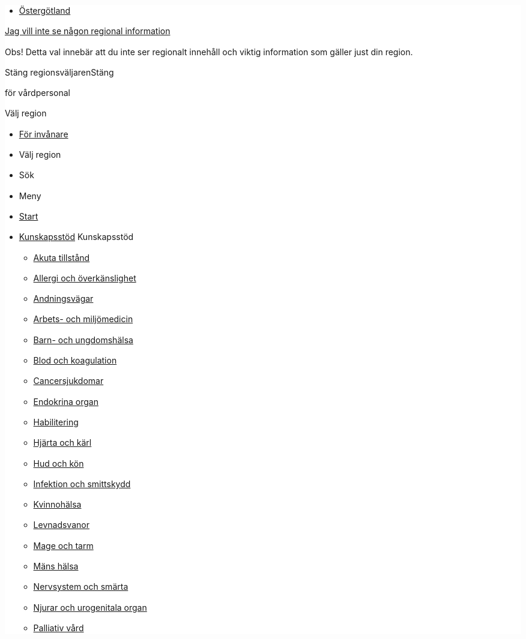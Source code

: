 *   [Östergötland](https://vardpersonal.1177.se/kunskapsstod/kliniska-kunskapsstod/akut-leukemi/?selectionCode=profession_primarvard&globalregion=05)

[Jag vill inte se någon regional information](https://vardpersonal.1177.se/kunskapsstod/kliniska-kunskapsstod/akut-leukemi/?selectionCode=profession_primarvard&globalregion=00)

Obs! Detta val innebär att du inte ser regionalt innehåll och viktig information som gäller just din region.

Stäng regionsväljarenStäng

[](https://vardpersonal.1177.se/)för vårdpersonal

Välj region

*   [För invånare](https://www.1177.se/)
*   Välj region
    
*   Sök
*   Meny

*   [Start](https://vardpersonal.1177.se/)
    
*   [Kunskapsstöd](https://vardpersonal.1177.se/kunskapsstod/) Kunskapsstöd
    
    *   [Akuta tillstånd](https://vardpersonal.1177.se/kunskapsstod/akuta-tillstand/)
        
    *   [Allergi och överkänslighet](https://vardpersonal.1177.se/kunskapsstod/allergi-och-overkanslighet/)
        
    *   [Andningsvägar](https://vardpersonal.1177.se/kunskapsstod/andningsvagar/)
        
    *   [Arbets- och miljömedicin](https://vardpersonal.1177.se/kunskapsstod/arbets--och-miljomedicin/)
        
    *   [Barn- och ungdomshälsa](https://vardpersonal.1177.se/kunskapsstod/barn--och-ungdomshalsa/)
        
    *   [Blod och koagulation](https://vardpersonal.1177.se/kunskapsstod/blod-och-koagulation/)
        
    *   [Cancersjukdomar](https://vardpersonal.1177.se/kunskapsstod/cancersjukdomar/)
        
    *   [Endokrina organ](https://vardpersonal.1177.se/kunskapsstod/endokrina-organ/)
        
    *   [Habilitering](https://vardpersonal.1177.se/kunskapsstod/habilitering/)
        
    *   [Hjärta och kärl](https://vardpersonal.1177.se/kunskapsstod/hjarta-och-karl/)
        
    *   [Hud och kön](https://vardpersonal.1177.se/kunskapsstod/hud-och-kon/)
        
    *   [Infektion och smittskydd](https://vardpersonal.1177.se/kunskapsstod/infektion-och-smittskydd/)
        
    *   [Kvinnohälsa](https://vardpersonal.1177.se/kunskapsstod/kvinnohalsa/)
        
    *   [Levnadsvanor](https://vardpersonal.1177.se/kunskapsstod/levnadsvanor/)
        
    *   [Mage och tarm](https://vardpersonal.1177.se/kunskapsstod/mage-och-tarm/)
        
    *   [Mäns hälsa](https://vardpersonal.1177.se/kunskapsstod/mans-halsa/)
        
    *   [Nervsystem och smärta](https://vardpersonal.1177.se/kunskapsstod/nervsystem-och-smarta/)
        
    *   [Njurar och urogenitala organ](https://vardpersonal.1177.se/kunskapsstod/njurar-och-urogenitala-organ/)
        
    *   [Palliativ vård](https://vardpersonal.1177.se/kunskapsstod/palliativ-vard/)
        